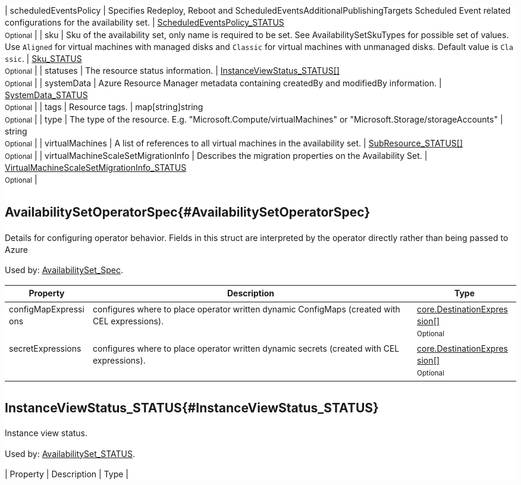 | scheduledEventsPolicy               | Specifies Redeploy, Reboot and ScheduledEventsAdditionalPublishingTargets Scheduled Event related configurations for the availability set.                                                                                                                                                                                | [ScheduledEventsPolicy_STATUS](#ScheduledEventsPolicy_STATUS)<br/><small>Optional</small>                                                               |
| sku                                 | Sku of the availability set, only name is required to be set. See AvailabilitySetSkuTypes for possible set of values. Use `Aligned` for virtual machines with managed disks and `Classic` for virtual machines with unmanaged disks. Default value is `Classic`.                                                          | [Sku_STATUS](#Sku_STATUS)<br/><small>Optional</small>                                                                                                   |
| statuses                            | The resource status information.                                                                                                                                                                                                                                                                                          | [InstanceViewStatus_STATUS[]](#InstanceViewStatus_STATUS)<br/><small>Optional</small>                                                                   |
| systemData                          | Azure Resource Manager metadata containing createdBy and modifiedBy information.                                                                                                                                                                                                                                          | [SystemData_STATUS](#SystemData_STATUS)<br/><small>Optional</small>                                                                                     |
| tags                                | Resource tags.                                                                                                                                                                                                                                                                                                            | map[string]string<br/><small>Optional</small>                                                                                                           |
| type                                | The type of the resource. E.g. "Microsoft.Compute/virtualMachines" or "Microsoft.Storage/storageAccounts"                                                                                                                                                                                                                 | string<br/><small>Optional</small>                                                                                                                      |
| virtualMachines                     | A list of references to all virtual machines in the availability set.                                                                                                                                                                                                                                                     | [SubResource_STATUS[]](#SubResource_STATUS)<br/><small>Optional</small>                                                                                 |
| virtualMachineScaleSetMigrationInfo | Describes the migration properties on the Availability Set.                                                                                                                                                                                                                                                               | [VirtualMachineScaleSetMigrationInfo_STATUS](#VirtualMachineScaleSetMigrationInfo_STATUS)<br/><small>Optional</small>                                   |

AvailabilitySetOperatorSpec{#AvailabilitySetOperatorSpec}
---------------------------------------------------------

Details for configuring operator behavior. Fields in this struct are interpreted by the operator directly rather than being passed to Azure

Used by: [AvailabilitySet_Spec](#AvailabilitySet_Spec).

| Property             | Description                                                                                   | Type                                                                                                                                                                |
|----------------------|-----------------------------------------------------------------------------------------------|---------------------------------------------------------------------------------------------------------------------------------------------------------------------|
| configMapExpressions | configures where to place operator written dynamic ConfigMaps (created with CEL expressions). | [core.DestinationExpression[]](https://pkg.go.dev/github.com/Azure/azure-service-operator/v2/pkg/genruntime/core#DestinationExpression)<br/><small>Optional</small> |
| secretExpressions    | configures where to place operator written dynamic secrets (created with CEL expressions).    | [core.DestinationExpression[]](https://pkg.go.dev/github.com/Azure/azure-service-operator/v2/pkg/genruntime/core#DestinationExpression)<br/><small>Optional</small> |

InstanceViewStatus_STATUS{#InstanceViewStatus_STATUS}
-----------------------------------------------------

Instance view status.

Used by: [AvailabilitySet_STATUS](#AvailabilitySet_STATUS).

| Property      | Description                                                           | Type                                                                            |